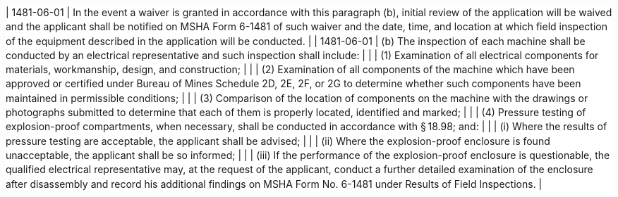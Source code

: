 | 1481-06-01 | In the event a waiver is granted in accordance with this paragraph (b), initial review of the application will be waived and the applicant shall be notified on MSHA Form 6-1481 of such waiver and the date, time, and location at which field inspection of the equipment described in the application will be conducted.                                                                                                                                                                                                                                                                                                        |
| 1481-06-01 | (b) The inspection of each machine shall be conducted by an electrical representative and such inspection shall include:                                                                                                                                                                                                                                                                                                                                                                                                                                                                                                           |
|            |               (1) Examination of all electrical components for materials, workmanship, design, and construction;                                                                                                                                                                                                                                                                                                                                                                                                                                                                                                                   |
|            |               (2) Examination of all components of the machine which have been approved or certified under Bureau of Mines Schedule 2D, 2E, 2F, or 2G to determine whether such components have been maintained in permissible conditions;                                                                                                                                                                                                                                                                                                                                                                                         |
|            |               (3) Comparison of the location of components on the machine with the drawings or photographs submitted to determine that each of them is properly located, identified and marked;                                                                                                                                                                                                                                                                                                                                                                                                                                    |
|            |               (4) Pressure testing of explosion-proof compartments, when necessary, shall be conducted in accordance with &#167;&#8201;18.98; and:                                                                                                                                                                                                                                                                                                                                                                                                                                                                                 |
|            |               (i) Where the results of pressure testing are acceptable, the applicant shall be advised;                                                                                                                                                                                                                                                                                                                                                                                                                                                                                                                            |
|            |               (ii) Where the explosion-proof enclosure is found unacceptable, the applicant shall be so informed;                                                                                                                                                                                                                                                                                                                                                                                                                                                                                                                  |
|            |               (iii) If the performance of the explosion-proof enclosure is questionable, the qualified electrical representative may, at the request of the applicant, conduct a further detailed examination of the enclosure after disassembly and record his additional findings on MSHA Form No. 6-1481 under Results of Field Inspections.                                                                                                                                                                                                                                                                                    |